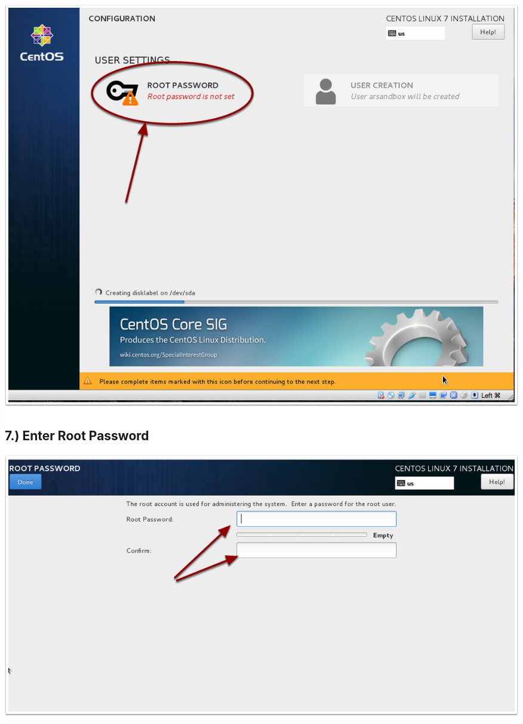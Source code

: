 ![Enter Root Password](https://github.com/hamhpc/ARSandbox/blob/master/assets/images/select-root-password.png)

## 7.) Enter Root Password

![Enter Root Password](https://github.com/hamhpc/ARSandbox/blob/master/assets/images/enter-root-password.png)
